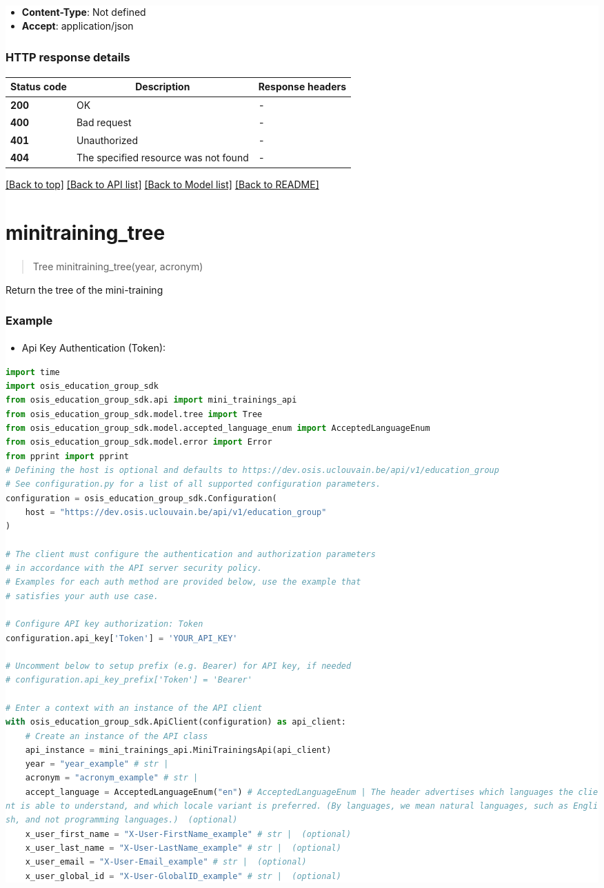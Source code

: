  - **Content-Type**: Not defined
 - **Accept**: application/json


### HTTP response details

| Status code | Description | Response headers |
|-------------|-------------|------------------|
**200** | OK |  -  |
**400** | Bad request |  -  |
**401** | Unauthorized |  -  |
**404** | The specified resource was not found |  -  |

[[Back to top]](#) [[Back to API list]](../README.md#documentation-for-api-endpoints) [[Back to Model list]](../README.md#documentation-for-models) [[Back to README]](../README.md)

# **minitraining_tree**
> Tree minitraining_tree(year, acronym)



Return the tree of the mini-training

### Example

* Api Key Authentication (Token):

```python
import time
import osis_education_group_sdk
from osis_education_group_sdk.api import mini_trainings_api
from osis_education_group_sdk.model.tree import Tree
from osis_education_group_sdk.model.accepted_language_enum import AcceptedLanguageEnum
from osis_education_group_sdk.model.error import Error
from pprint import pprint
# Defining the host is optional and defaults to https://dev.osis.uclouvain.be/api/v1/education_group
# See configuration.py for a list of all supported configuration parameters.
configuration = osis_education_group_sdk.Configuration(
    host = "https://dev.osis.uclouvain.be/api/v1/education_group"
)

# The client must configure the authentication and authorization parameters
# in accordance with the API server security policy.
# Examples for each auth method are provided below, use the example that
# satisfies your auth use case.

# Configure API key authorization: Token
configuration.api_key['Token'] = 'YOUR_API_KEY'

# Uncomment below to setup prefix (e.g. Bearer) for API key, if needed
# configuration.api_key_prefix['Token'] = 'Bearer'

# Enter a context with an instance of the API client
with osis_education_group_sdk.ApiClient(configuration) as api_client:
    # Create an instance of the API class
    api_instance = mini_trainings_api.MiniTrainingsApi(api_client)
    year = "year_example" # str | 
    acronym = "acronym_example" # str | 
    accept_language = AcceptedLanguageEnum("en") # AcceptedLanguageEnum | The header advertises which languages the client is able to understand, and which locale variant is preferred. (By languages, we mean natural languages, such as English, and not programming languages.)  (optional)
    x_user_first_name = "X-User-FirstName_example" # str |  (optional)
    x_user_last_name = "X-User-LastName_example" # str |  (optional)
    x_user_email = "X-User-Email_example" # str |  (optional)
    x_user_global_id = "X-User-GlobalID_example" # str |  (optional)
```